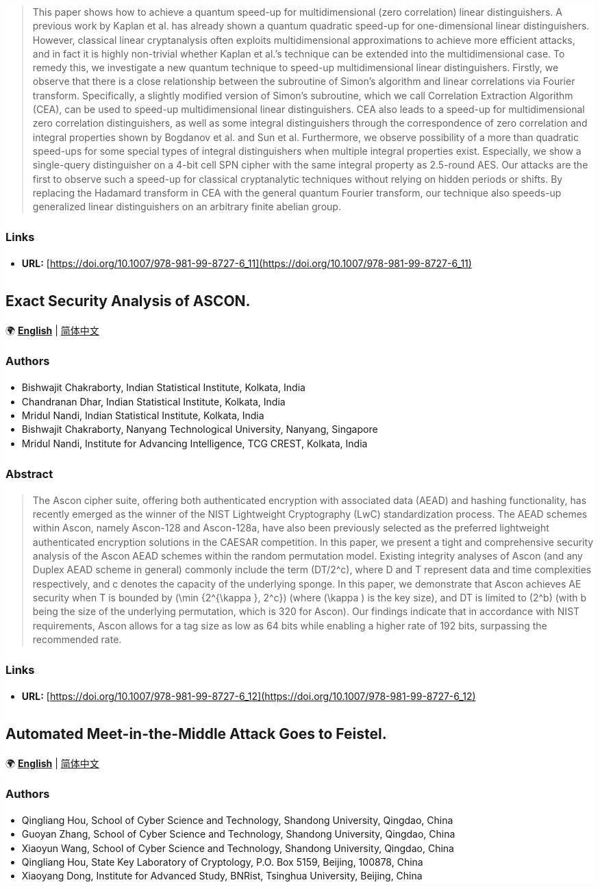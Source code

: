> This paper shows how to achieve a quantum speed-up for multidimensional (zero correlation) linear distinguishers. A previous work by Kaplan et al. has already shown a quantum quadratic speed-up for one-dimensional linear distinguishers. However, classical linear cryptanalysis often exploits multidimensional approximations to achieve more efficient attacks, and in fact it is highly non-trivial whether Kaplan et al.’s technique can be extended into the multidimensional case. To remedy this, we investigate a new quantum technique to speed-up multidimensional linear distinguishers. Firstly, we observe that there is a close relationship between the subroutine of Simon’s algorithm and linear correlations via Fourier transform. Specifically, a slightly modified version of Simon’s subroutine, which we call Correlation Extraction Algorithm (CEA), can be used to speed-up multidimensional linear distinguishers. CEA also leads to a speed-up for multidimensional zero correlation distinguishers, as well as some integral distinguishers through the correspondence of zero correlation and integral properties shown by Bogdanov et al. and Sun et al. Furthermore, we observe possibility of a more than quadratic speed-ups for some special types of integral distinguishers when multiple integral properties exist. Especially, we show a single-query distinguisher on a 4-bit cell SPN cipher with the same integral property as 2.5-round AES. Our attacks are the first to observe such a speed-up for classical cryptanalytic techniques without relying on hidden periods or shifts. By replacing the Hadamard transform in CEA with the general quantum Fourier transform, our technique also speeds-up generalized linear distinguishers on an arbitrary finite abelian group.

### Links
- **URL:** [https://doi.org/10.1007/978-981-99-8727-6_11](https://doi.org/10.1007/978-981-99-8727-6_11)
## Exact Security Analysis of ASCON.
🌍 **[English](../../../docs/en/Asiacrypt/Asiacrypt[2023-3].md#exact-security-analysis-of-ascon)** | [简体中文](../../../docs/zh-CN/Asiacrypt/Asiacrypt[2023-3].md#exact-security-analysis-of-ascon)
### Authors
* Bishwajit Chakraborty, Indian Statistical Institute, Kolkata, India
* Chandranan Dhar, Indian Statistical Institute, Kolkata, India
* Mridul Nandi, Indian Statistical Institute, Kolkata, India
* Bishwajit Chakraborty, Nanyang Technological University, Nanyang, Singapore
* Mridul Nandi, Institute for Advancing Intelligence, TCG CREST, Kolkata, India
### Abstract
> The Ascon cipher suite, offering both authenticated encryption with associated data (AEAD) and hashing functionality, has recently emerged as the winner of the NIST Lightweight Cryptography (LwC) standardization process. The AEAD schemes within Ascon, namely Ascon-128 and Ascon-128a, have also been previously selected as the preferred lightweight authenticated encryption solutions in the CAESAR competition. In this paper, we present a tight and comprehensive security analysis of the Ascon AEAD schemes within the random permutation model. Existing integrity analyses of Ascon (and any Duplex AEAD scheme in general) commonly include the term \(DT/2^c\), where D and T represent data and time complexities respectively, and c denotes the capacity of the underlying sponge. In this paper, we demonstrate that Ascon achieves AE security when T is bounded by \(\min \{2^{\kappa }, 2^c\}\) (where \(\kappa \) is the key size), and DT is limited to \(2^b\) (with b being the size of the underlying permutation, which is 320 for Ascon). Our findings indicate that in accordance with NIST requirements, Ascon allows for a tag size as low as 64 bits while enabling a higher rate of 192 bits, surpassing the recommended rate.

### Links
- **URL:** [https://doi.org/10.1007/978-981-99-8727-6_12](https://doi.org/10.1007/978-981-99-8727-6_12)
## Automated Meet-in-the-Middle Attack Goes to Feistel.
🌍 **[English](../../../docs/en/Asiacrypt/Asiacrypt[2023-3].md#automated-meet-in-the-middle-attack-goes-to-feistel)** | [简体中文](../../../docs/zh-CN/Asiacrypt/Asiacrypt[2023-3].md#automated-meet-in-the-middle-attack-goes-to-feistel)
### Authors
* Qingliang Hou, School of Cyber Science and Technology, Shandong University, Qingdao, China
* Guoyan Zhang, School of Cyber Science and Technology, Shandong University, Qingdao, China
* Xiaoyun Wang, School of Cyber Science and Technology, Shandong University, Qingdao, China
* Qingliang Hou, State Key Laboratory of Cryptology, P.O. Box 5159, Beijing, 100878, China
* Xiaoyang Dong, Institute for Advanced Study, BNRist, Tsinghua University, Beijing, China